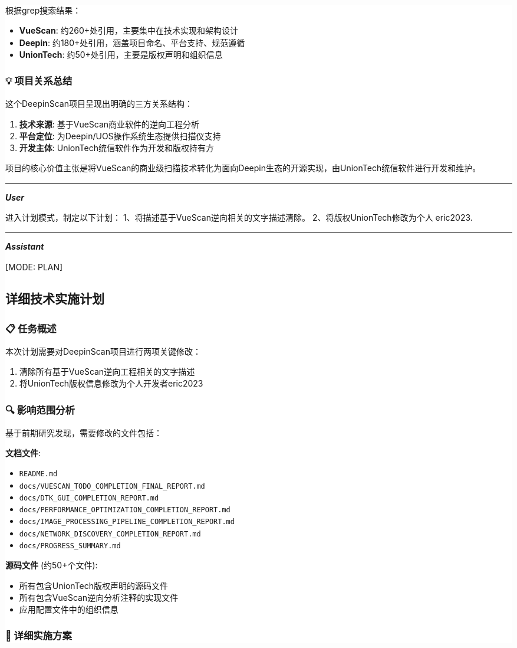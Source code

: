 根据grep搜索结果：
- **VueScan**: 约260+处引用，主要集中在技术实现和架构设计
- **Deepin**: 约180+处引用，涵盖项目命名、平台支持、规范遵循
- **UnionTech**: 约50+处引用，主要是版权声明和组织信息

### 💡 项目关系总结

这个DeepinScan项目呈现出明确的三方关系结构：
1. **技术来源**: 基于VueScan商业软件的逆向工程分析
2. **平台定位**: 为Deepin/UOS操作系统生态提供扫描仪支持
3. **开发主体**: UnionTech统信软件作为开发和版权持有方

项目的核心价值主张是将VueScan的商业级扫描技术转化为面向Deepin生态的开源实现，由UnionTech统信软件进行开发和维护。

---

_**User**_

进入计划模式，制定以下计划：
1、将描述基于VueScan逆向相关的文字描述清除。
2、将版权UnionTech修改为个人 eric2023.

---

_**Assistant**_

[MODE: PLAN]

## 详细技术实施计划

### 📋 任务概述

本次计划需要对DeepinScan项目进行两项关键修改：
1. 清除所有基于VueScan逆向工程相关的文字描述
2. 将UnionTech版权信息修改为个人开发者eric2023

### 🔍 影响范围分析

基于前期研究发现，需要修改的文件包括：

**文档文件**:
- `README.md`
- `docs/VUESCAN_TODO_COMPLETION_FINAL_REPORT.md` 
- `docs/DTK_GUI_COMPLETION_REPORT.md`
- `docs/PERFORMANCE_OPTIMIZATION_COMPLETION_REPORT.md`
- `docs/IMAGE_PROCESSING_PIPELINE_COMPLETION_REPORT.md`
- `docs/NETWORK_DISCOVERY_COMPLETION_REPORT.md`
- `docs/PROGRESS_SUMMARY.md`

**源码文件** (约50+个文件):
- 所有包含UnionTech版权声明的源码文件
- 所有包含VueScan逆向分析注释的实现文件
- 应用配置文件中的组织信息

### 🎯 详细实施方案
